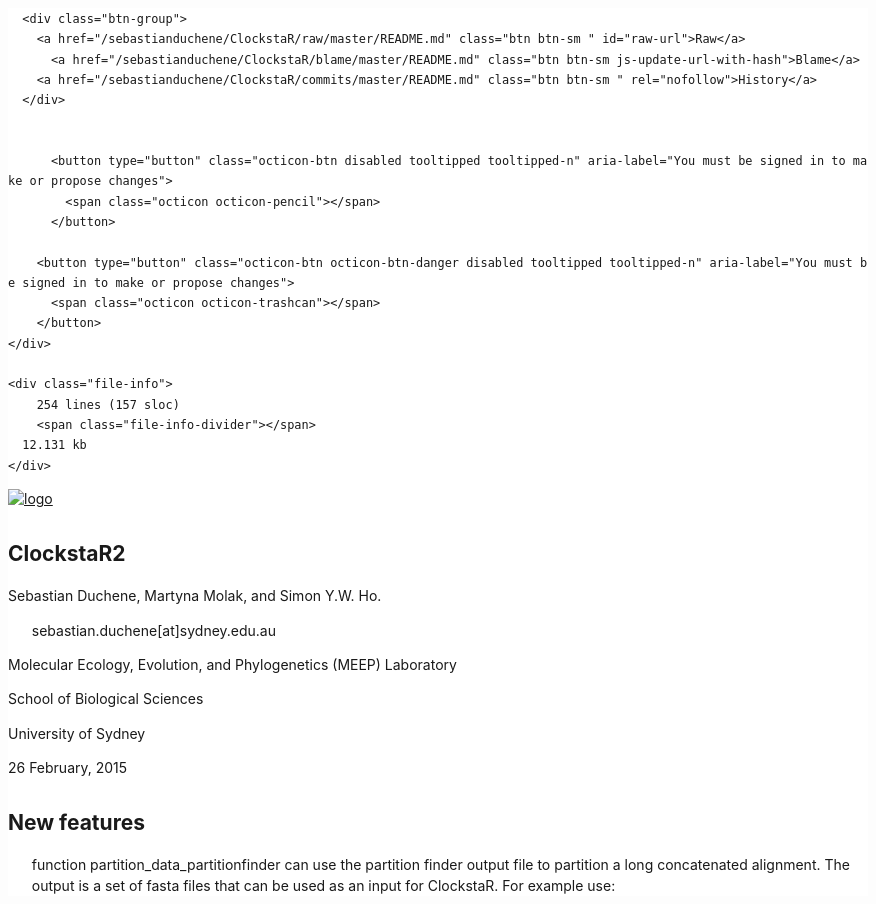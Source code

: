       <div class="btn-group">
        <a href="/sebastianduchene/ClockstaR/raw/master/README.md" class="btn btn-sm " id="raw-url">Raw</a>
          <a href="/sebastianduchene/ClockstaR/blame/master/README.md" class="btn btn-sm js-update-url-with-hash">Blame</a>
        <a href="/sebastianduchene/ClockstaR/commits/master/README.md" class="btn btn-sm " rel="nofollow">History</a>
      </div>


          <button type="button" class="octicon-btn disabled tooltipped tooltipped-n" aria-label="You must be signed in to make or propose changes">
            <span class="octicon octicon-pencil"></span>
          </button>

        <button type="button" class="octicon-btn octicon-btn-danger disabled tooltipped tooltipped-n" aria-label="You must be signed in to make or propose changes">
          <span class="octicon octicon-trashcan"></span>
        </button>
    </div>

    <div class="file-info">
        254 lines (157 sloc)
        <span class="file-info-divider"></span>
      12.131 kb
    </div>
  </div>
    <div id="readme" class="blob instapaper_body">
    <article class="markdown-body entry-content" itemprop="mainContentOfPage"><p><a href="/sebastianduchene/ClockstaR/blob/master/clockstar_logo.png" target="_blank"><img src="/sebastianduchene/ClockstaR/raw/master/clockstar_logo.png" alt="logo" style="max-width:100%;"></a></p>

<h1>
<a id="user-content-clockstar2" class="anchor" href="#clockstar2" aria-hidden="true"><span class="octicon octicon-link"></span></a>ClockstaR2</h1>

<p>Sebastian Duchene, Martyna Molak, and Simon Y.W. Ho.</p>

<ul class="task-list">
<li>sebastian.duchene[at]sydney.edu.au</li>
</ul>

<p>Molecular Ecology, Evolution, and Phylogenetics (MEEP) Laboratory</p>

<p>School of Biological Sciences</p>

<p>University of Sydney</p>

<p>26 February, 2015</p>

<h2>
<a id="user-content-new-features" class="anchor" href="#new-features" aria-hidden="true"><span class="octicon octicon-link"></span></a>New features</h2>

<ul class="task-list">
<li>function partition_data_partitionfinder can use the partition finder output file to partition a long concatenated alignment. The output is a set of fasta files that can be used as an input for ClockstaR. For example use:</li>
</ul>
